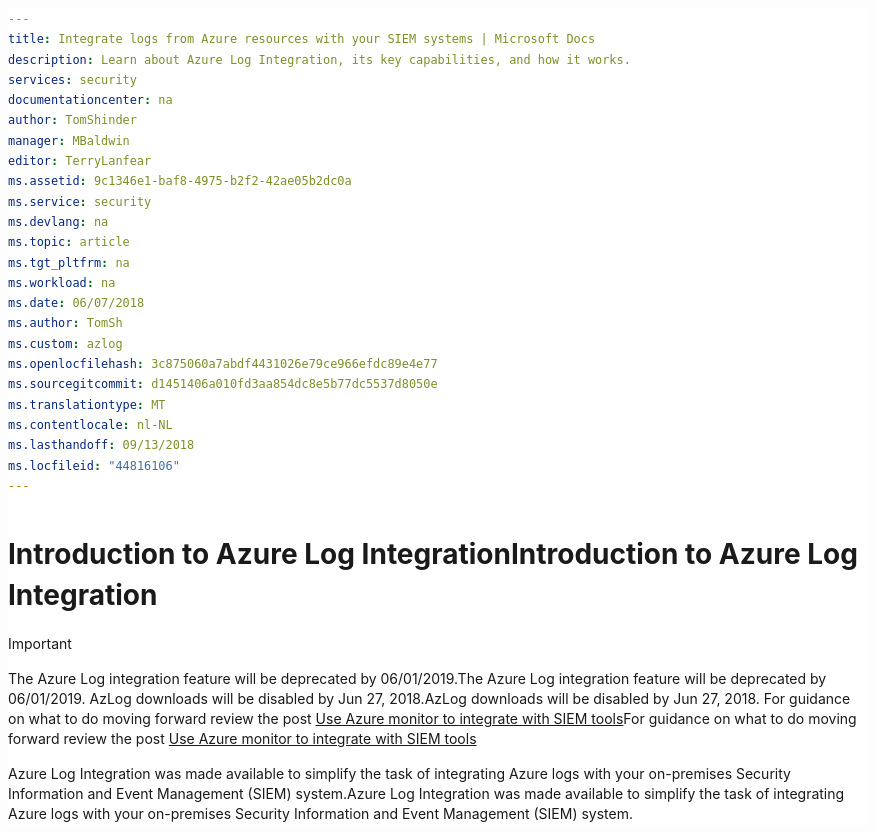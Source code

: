 ```yaml
---
title: Integrate logs from Azure resources with your SIEM systems | Microsoft Docs
description: Learn about Azure Log Integration, its key capabilities, and how it works.
services: security
documentationcenter: na
author: TomShinder
manager: MBaldwin
editor: TerryLanfear
ms.assetid: 9c1346e1-baf8-4975-b2f2-42ae05b2dc0a
ms.service: security
ms.devlang: na
ms.topic: article
ms.tgt_pltfrm: na
ms.workload: na
ms.date: 06/07/2018
ms.author: TomSh
ms.custom: azlog
ms.openlocfilehash: 3c875060a7abdf4431026e79ce966efdc89e4e77
ms.sourcegitcommit: d1451406a010fd3aa854dc8e5b77dc5537d8050e
ms.translationtype: MT
ms.contentlocale: nl-NL
ms.lasthandoff: 09/13/2018
ms.locfileid: "44816106"
---
```

# <a name="introduction-to-azure-log-integration"></a><span data-ttu-id="d6e0b-103">Introduction to Azure Log Integration</span><span class="sxs-lookup"><span data-stu-id="d6e0b-103">Introduction to Azure Log Integration</span></span>

>[!IMPORTANT]
> <span data-ttu-id="d6e0b-104">The Azure Log integration feature will be deprecated by 06/01/2019.</span><span class="sxs-lookup"><span data-stu-id="d6e0b-104">The Azure Log integration feature will be deprecated by 06/01/2019.</span></span> <span data-ttu-id="d6e0b-105">AzLog downloads will be disabled by Jun 27, 2018.</span><span class="sxs-lookup"><span data-stu-id="d6e0b-105">AzLog downloads will be disabled by Jun 27, 2018.</span></span> <span data-ttu-id="d6e0b-106">For guidance on what to do moving forward review the post [Use Azure monitor to integrate with SIEM tools](https://azure.microsoft.com/blog/use-azure-monitor-to-integrate-with-siem-tools/)</span><span class="sxs-lookup"><span data-stu-id="d6e0b-106">For guidance on what to do moving forward review the post [Use Azure monitor to integrate with SIEM tools](https://azure.microsoft.com/blog/use-azure-monitor-to-integrate-with-siem-tools/)</span></span> 

<span data-ttu-id="d6e0b-107">Azure Log Integration was made available to simplify the task of integrating Azure logs with your on-premises Security Information and Event Management (SIEM) system.</span><span class="sxs-lookup"><span data-stu-id="d6e0b-107">Azure Log Integration was made available to simplify the task of integrating Azure logs with your on-premises Security Information and Event Management (SIEM) system.</span></span>


[1]: ./media/security-azure-log-integration-overview/azure-log-integration.png